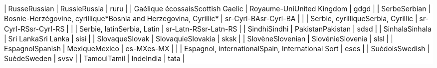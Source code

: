 |                  <span data-ttu-id="294c6-348">Russe</span><span class="sxs-lookup"><span data-stu-id="294c6-348">Russian</span></span>                           |                 <span data-ttu-id="294c6-349">Russie</span><span class="sxs-lookup"><span data-stu-id="294c6-349">Russia</span></span>                  |     <span data-ttu-id="294c6-350">ru</span><span class="sxs-lookup"><span data-stu-id="294c6-350">ru</span></span>         |
|            <span data-ttu-id="294c6-351">Gaélique écossais</span><span class="sxs-lookup"><span data-stu-id="294c6-351">Scottish Gaelic</span></span>                         |             <span data-ttu-id="294c6-352">Royaume-Uni</span><span class="sxs-lookup"><span data-stu-id="294c6-352">United Kingdom</span></span>              |     <span data-ttu-id="294c6-353">gd</span><span class="sxs-lookup"><span data-stu-id="294c6-353">gd</span></span>         |
|            <span data-ttu-id="294c6-354">Serbe</span><span class="sxs-lookup"><span data-stu-id="294c6-354">Serbian</span></span>                                 |    <span data-ttu-id="294c6-355">Bosnie-Herzégovine, cyrillique\*</span><span class="sxs-lookup"><span data-stu-id="294c6-355">Bosnia and Herzegovina, Cyrillic\*</span></span>    |   <span data-ttu-id="294c6-356">sr-Cyrl-BA</span><span class="sxs-lookup"><span data-stu-id="294c6-356">sr-Cyrl-BA</span></span>   |
|                                                    |                 <span data-ttu-id="294c6-357">Serbie, cyrillique</span><span class="sxs-lookup"><span data-stu-id="294c6-357">Serbia, Cyrillic</span></span>        |   <span data-ttu-id="294c6-358">sr-Cyrl-RS</span><span class="sxs-lookup"><span data-stu-id="294c6-358">sr-Cyrl-RS</span></span>   |
|                                                    |                 <span data-ttu-id="294c6-359">Serbie, latin</span><span class="sxs-lookup"><span data-stu-id="294c6-359">Serbia, Latin</span></span>           |   <span data-ttu-id="294c6-360">sr-Latn-RS</span><span class="sxs-lookup"><span data-stu-id="294c6-360">sr-Latn-RS</span></span>   |
|                   <span data-ttu-id="294c6-361">Sindhi</span><span class="sxs-lookup"><span data-stu-id="294c6-361">Sindhi</span></span>                           |               <span data-ttu-id="294c6-362">Pakistan</span><span class="sxs-lookup"><span data-stu-id="294c6-362">Pakistan</span></span>                  |      <span data-ttu-id="294c6-363">sd</span><span class="sxs-lookup"><span data-stu-id="294c6-363">sd</span></span>        |
|                 <span data-ttu-id="294c6-364">Sinhala</span><span class="sxs-lookup"><span data-stu-id="294c6-364">Sinhala</span></span>                            |           <span data-ttu-id="294c6-365">Sri Lanka</span><span class="sxs-lookup"><span data-stu-id="294c6-365">Sri Lanka</span></span>                     |      <span data-ttu-id="294c6-366">si</span><span class="sxs-lookup"><span data-stu-id="294c6-366">si</span></span>        |
|                 <span data-ttu-id="294c6-367">Slovaque</span><span class="sxs-lookup"><span data-stu-id="294c6-367">Slovak</span></span>                             |                <span data-ttu-id="294c6-368">Slovaquie</span><span class="sxs-lookup"><span data-stu-id="294c6-368">Slovakia</span></span>                 |        <span data-ttu-id="294c6-369">sk</span><span class="sxs-lookup"><span data-stu-id="294c6-369">sk</span></span>      |
|                <span data-ttu-id="294c6-370">Slovène</span><span class="sxs-lookup"><span data-stu-id="294c6-370">Slovenian</span></span>                           |                <span data-ttu-id="294c6-371">Slovénie</span><span class="sxs-lookup"><span data-stu-id="294c6-371">Slovenia</span></span>                 |        <span data-ttu-id="294c6-372">sl</span><span class="sxs-lookup"><span data-stu-id="294c6-372">sl</span></span>      |
|              <span data-ttu-id="294c6-373">Espagnol</span><span class="sxs-lookup"><span data-stu-id="294c6-373">Spanish</span></span>                               |                 <span data-ttu-id="294c6-374">Mexique</span><span class="sxs-lookup"><span data-stu-id="294c6-374">Mexico</span></span>                  |     <span data-ttu-id="294c6-375">es-MX</span><span class="sxs-lookup"><span data-stu-id="294c6-375">es-MX</span></span>      |
|                                                    |         <span data-ttu-id="294c6-376">Espagnol, international</span><span class="sxs-lookup"><span data-stu-id="294c6-376">Spain, International Sort</span></span>       |        <span data-ttu-id="294c6-377">es</span><span class="sxs-lookup"><span data-stu-id="294c6-377">es</span></span>      |
|                  <span data-ttu-id="294c6-378">Suédois</span><span class="sxs-lookup"><span data-stu-id="294c6-378">Swedish</span></span>                           |                 <span data-ttu-id="294c6-379">Suède</span><span class="sxs-lookup"><span data-stu-id="294c6-379">Sweden</span></span>                  |     <span data-ttu-id="294c6-380">sv</span><span class="sxs-lookup"><span data-stu-id="294c6-380">sv</span></span>         |
|                   <span data-ttu-id="294c6-381">Tamoul</span><span class="sxs-lookup"><span data-stu-id="294c6-381">Tamil</span></span>                            |                <span data-ttu-id="294c6-382">Inde</span><span class="sxs-lookup"><span data-stu-id="294c6-382">India</span></span>                    |     <span data-ttu-id="294c6-383">ta</span><span class="sxs-lookup"><span data-stu-id="294c6-383">ta</span></span>         |